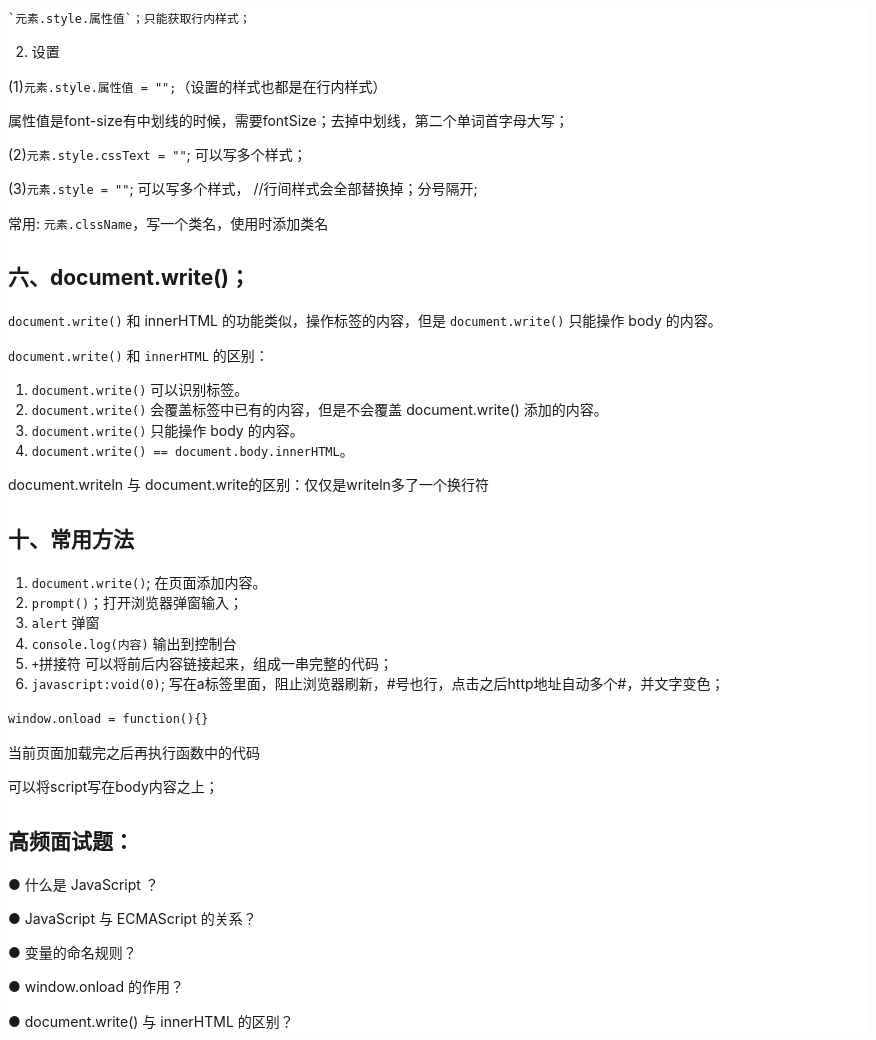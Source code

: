     `元素.style.属性值`；只能获取行内样式；

2. 设置

(1)`元素.style.属性值 = "";`（设置的样式也都是在行内样式）

属性值是font-size有中划线的时候，需要fontSize；去掉中划线，第二个单词首字母大写；

(2)`元素.style.cssText = ""`;   可以写多个样式；

(3)`元素.style = ""`;   可以写多个样式， //行间样式会全部替换掉；分号隔开;

常用: `元素.clssName`，写一个类名，使用时添加类名





## 六、document.write()；
`document.write()` 和 innerHTML 的功能类似，操作标签的内容，但是 `document.write()` 只能操作 body 的内容。



`document.write()` 和 `innerHTML` 的区别：

1. `document.write()` 可以识别标签。
2. `document.write()` 会覆盖标签中已有的内容，但是不会覆盖 document.write() 添加的内容。
3. `document.write()` 只能操作 body 的内容。
4. `document.write() == document.body.innerHTML`。

document.writeln 与 document.write的区别：仅仅是writeln多了一个换行符




## 十、常用方法
1. `document.write()`; 在页面添加内容。
2. `prompt()`；打开浏览器弹窗输入；
3. `alert` 弹窗
4. `console.log(内容)` 输出到控制台
5. `+`拼接符 可以将前后内容链接起来，组成一串完整的代码；
6. `javascript:void(0)`;    写在a标签里面，阻止浏览器刷新，#号也行，点击之后http地址自动多个#，并文字变色；



`window.onload = function(){}` 

当前页面加载完之后再执行函数中的代码

可以将script写在body内容之上；


## 高频面试题：
● 什么是 JavaScript ？

● JavaScript 与 ECMAScript 的关系？

● 变量的命名规则？

● window.onload 的作用？

● document.write() 与 innerHTML 的区别？



